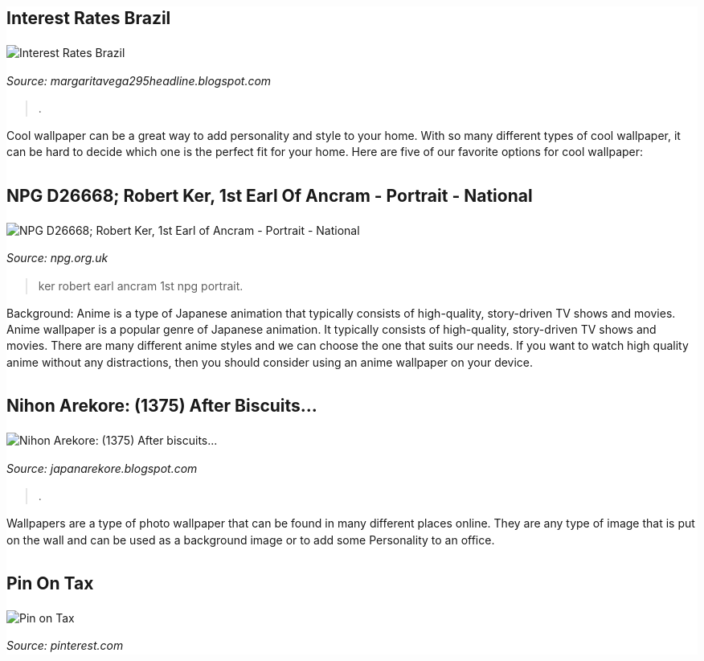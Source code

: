 ## Interest Rates Brazil

<img loading=lazy src="https://i.pinimg.com/736x/29/4a/c3/294ac3ffef0bb49958d147fca20f1c26.jpg" onerror="this.onerror=null;this.src='https://tse2.mm.bing.net/th?id=OIP.0sA_IDiaD-_Gv9mD1ec9XgHaFV&amp;pid=15.1';" alt="Interest Rates Brazil">

_Source: margaritavega295headline.blogspot.com_

>. 

	

Cool wallpaper can be a great way to add personality and style to your home. With so many different types of cool wallpaper, it can be hard to decide which one is the perfect fit for your home. Here are five of our favorite options for cool wallpaper: 

    
## NPG D26668; Robert Ker, 1st Earl Of Ancram - Portrait - National

<img loading=lazy src="https://collectionimages.npg.org.uk/large/mw131005/Robert-Ker-1st-Earl-of-Ancram.jpg" onerror="this.onerror=null;this.src='https://tse3.mm.bing.net/th?id=OIP.JrbFcNfGdFl0_ziLoyCiJAHaJ1&amp;pid=15.1';" alt="NPG D26668; Robert Ker, 1st Earl of Ancram - Portrait - National">

_Source: npg.org.uk_

>ker robert earl ancram 1st npg portrait. 

	

Background: Anime is a type of Japanese animation that typically consists of high-quality, story-driven TV shows and movies.
Anime wallpaper is a popular genre of Japanese animation. It typically consists of high-quality, story-driven TV shows and movies. There are many different anime styles and we can choose the one that suits our needs. If you want to watch high quality anime without any distractions, then you should consider using an anime wallpaper on your device.

    
## Nihon Arekore: (1375) After Biscuits...

<img loading=lazy src="https://1.bp.blogspot.com/-NVE0po_JStY/WXIBAq5Q4FI/AAAAAAAAXQw/pT9EPxrVcHso0zq513Lh9Wz21ru5OhPswCKgBGAs/s1600/Nihon_arekore_01393_Salt_and_suika_sour_60_cl.jpg" onerror="this.onerror=null;this.src='https://tse3.mm.bing.net/th?id=OIP.G8r64hBfWgHX1WzG4asnigHaFj&amp;pid=15.1';" alt="Nihon Arekore: (1375) After biscuits...">

_Source: japanarekore.blogspot.com_

>. 

	



Wallpapers are a type of photo wallpaper that can be found in many different places online. They are any type of image that is put on the wall and can be used as a background image or to add some Personality to an office.

    
## Pin On Tax

<img loading=lazy src="https://i.pinimg.com/736x/43/e8/86/43e88650f2d593b6eaf79b8e3f87aaef.jpg" onerror="this.onerror=null;this.src='https://tse1.mm.bing.net/th?id=OIP.8VO3fmVqf4Y4q3FJjfk9RwHaMK&amp;pid=15.1';" alt="Pin on Tax">

_Source: pinterest.com_
